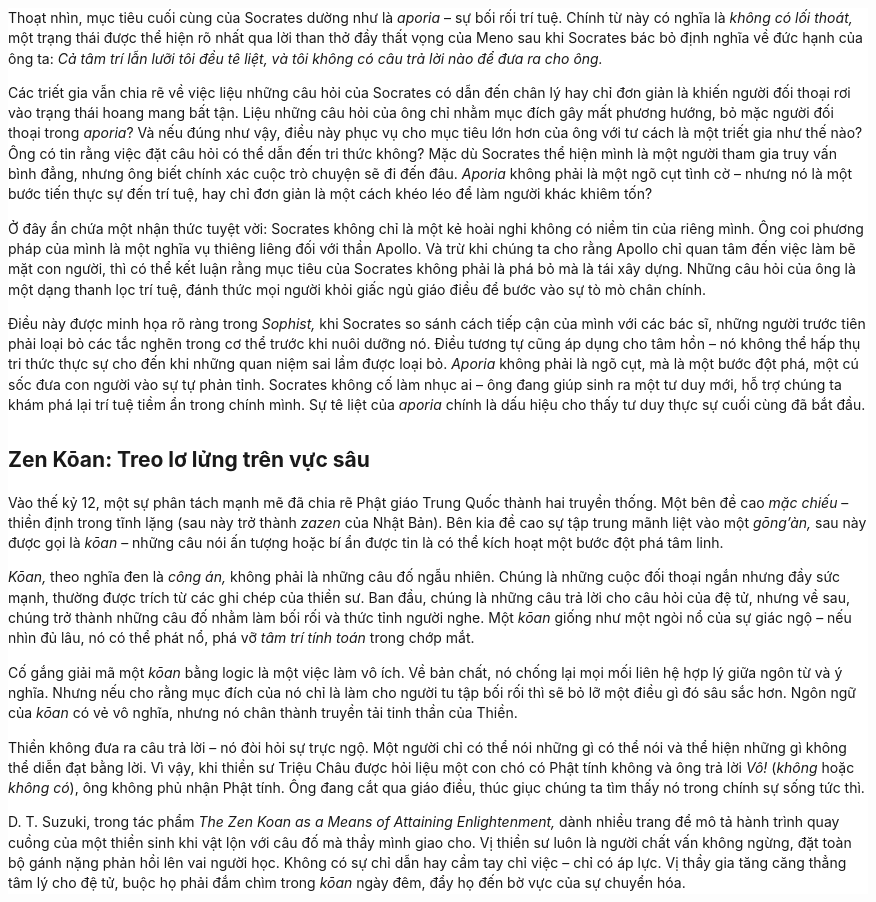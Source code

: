 Thoạt nhìn, mục tiêu cuối cùng của Socrates dường như là _aporia_ – sự bối rối trí tuệ. Chính từ này có nghĩa là _không có lối thoát,_ một trạng thái được thể hiện rõ nhất qua lời than thở đầy thất vọng của Meno sau khi Socrates bác bỏ định nghĩa về đức hạnh của ông ta: _Cả tâm trí lẫn lưỡi tôi đều tê liệt, và tôi không có câu trả lời nào để đưa ra cho ông._

Các triết gia vẫn chia rẽ về việc liệu những câu hỏi của Socrates có dẫn đến chân lý hay chỉ đơn giản là khiến người đối thoại rơi vào trạng thái hoang mang bất tận. Liệu những câu hỏi của ông chỉ nhằm mục đích gây mất phương hướng, bỏ mặc người đối thoại trong _aporia_? Và nếu đúng như vậy, điều này phục vụ cho mục tiêu lớn hơn của ông với tư cách là một triết gia như thế nào? Ông có tin rằng việc đặt câu hỏi có thể dẫn đến tri thức không? Mặc dù Socrates thể hiện mình là một người tham gia truy vấn bình đẳng, nhưng ông biết chính xác cuộc trò chuyện sẽ đi đến đâu. _Aporia_ không phải là một ngõ cụt tình cờ – nhưng nó là một bước tiến thực sự đến trí tuệ, hay chỉ đơn giản là một cách khéo léo để làm người khác khiêm tốn?

Ở đây ẩn chứa một nhận thức tuyệt vời: Socrates không chỉ là một kẻ hoài nghi không có niềm tin của riêng mình. Ông coi phương pháp của mình là một nghĩa vụ thiêng liêng đối với thần Apollo. Và trừ khi chúng ta cho rằng Apollo chỉ quan tâm đến việc làm bẽ mặt con người, thì có thể kết luận rằng mục tiêu của Socrates không phải là phá bỏ mà là tái xây dựng. Những câu hỏi của ông là một dạng thanh lọc trí tuệ, đánh thức mọi người khỏi giấc ngủ giáo điều để bước vào sự tò mò chân chính.

Điều này được minh họa rõ ràng trong _Sophist,_ khi Socrates so sánh cách tiếp cận của mình với các bác sĩ, những người trước tiên phải loại bỏ các tắc nghẽn trong cơ thể trước khi nuôi dưỡng nó. Điều tương tự cũng áp dụng cho tâm hồn – nó không thể hấp thụ tri thức thực sự cho đến khi những quan niệm sai lầm được loại bỏ. _Aporia_ không phải là ngõ cụt, mà là một bước đột phá, một cú sốc đưa con người vào sự tự phản tỉnh. Socrates không cố làm nhục ai – ông đang giúp sinh ra một tư duy mới, hỗ trợ chúng ta khám phá lại trí tuệ tiềm ẩn trong chính mình. Sự tê liệt của _aporia_ chính là dấu hiệu cho thấy tư duy thực sự cuối cùng đã bắt đầu.

## Zen Kōan: Treo lơ lửng trên vực sâu

Vào thế kỷ 12, một sự phân tách mạnh mẽ đã chia rẽ Phật giáo Trung Quốc thành hai truyền thống. Một bên đề cao _mặc chiếu_ – thiền định trong tĩnh lặng (sau này trở thành _zazen_ của Nhật Bản). Bên kia đề cao sự tập trung mãnh liệt vào một _gōng’àn,_ sau này được gọi là _kōan_ – những câu nói ấn tượng hoặc bí ẩn được tin là có thể kích hoạt một bước đột phá tâm linh.

_Kōan,_ theo nghĩa đen là _công án,_ không phải là những câu đố ngẫu nhiên. Chúng là những cuộc đối thoại ngắn nhưng đầy sức mạnh, thường được trích từ các ghi chép của thiền sư. Ban đầu, chúng là những câu trả lời cho câu hỏi của đệ tử, nhưng về sau, chúng trở thành những câu đố nhằm làm bối rối và thức tỉnh người nghe. Một _kōan_ giống như một ngòi nổ của sự giác ngộ – nếu nhìn đủ lâu, nó có thể phát nổ, phá vỡ _tâm trí tính toán_ trong chớp mắt.

Cố gắng giải mã một _kōan_ bằng logic là một việc làm vô ích. Về bản chất, nó chống lại mọi mối liên hệ hợp lý giữa ngôn từ và ý nghĩa. Nhưng nếu cho rằng mục đích của nó chỉ là làm cho người tu tập bối rối thì sẽ bỏ lỡ một điều gì đó sâu sắc hơn. Ngôn ngữ của _kōan_ có vẻ vô nghĩa, nhưng nó chân thành truyền tải tinh thần của Thiền.

Thiền không đưa ra câu trả lời – nó đòi hỏi sự trực ngộ. Một người chỉ có thể nói những gì có thể nói và thể hiện những gì không thể diễn đạt bằng lời. Vì vậy, khi thiền sư Triệu Châu được hỏi liệu một con chó có Phật tính không và ông trả lời _Vô!_ (_không_ hoặc _không có_), ông không phủ nhận Phật tính. Ông đang cắt qua giáo điều, thúc giục chúng ta tìm thấy nó trong chính sự sống tức thì.

D. T. Suzuki, trong tác phẩm _The Zen Koan as a Means of Attaining Enlightenment,_ dành nhiều trang để mô tả hành trình quay cuồng của một thiền sinh khi vật lộn với câu đố mà thầy mình giao cho. Vị thiền sư luôn là người chất vấn không ngừng, đặt toàn bộ gánh nặng phản hồi lên vai người học. Không có sự chỉ dẫn hay cầm tay chỉ việc – chỉ có áp lực. Vị thầy gia tăng căng thẳng tâm lý cho đệ tử, buộc họ phải đắm chìm trong _kōan_ ngày đêm, đẩy họ đến bờ vực của sự chuyển hóa.

